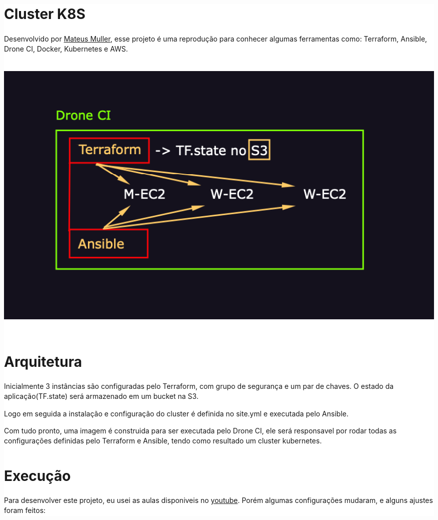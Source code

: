 # Cluster K8S

Desenvolvido por [Mateus Muller](https://github.com/mateusmuller/k8s-cluster-spinup), esse projeto é uma reprodução para conhecer algumas ferramentas como: Terraform, Ansible, Drone CI, Docker, Kubernetes e AWS.

<br><img alt="Arquitetura do projeto" width="100%" src="./image/projeto_cluster_k8s.png"><br><br>

# Arquitetura

Inicialmente 3 instâncias são configuradas pelo Terraform, com grupo de segurança e um par de chaves. O estado da aplicação(TF.state) será armazenado em um bucket na S3.

Logo em seguida a instalação e configuração do cluster é definida no site.yml e executada pelo Ansible.

Com tudo pronto, uma imagem é construida para ser executada pelo Drone CI, ele será responsavel por rodar todas as configurações definidas pelo Terraform e Ansible, tendo como resultado um cluster kubernetes.

# Execução

Para desenvolver este projeto, eu usei as aulas disponiveis no [youtube](https://www.youtube.com/watch?v=KqgMjMH3Gds&list=PL0zspxm7AK_BkrmF5vwdJy6XVVzwgrISP). Porém algumas configurações mudaram, e alguns ajustes foram feitos:
